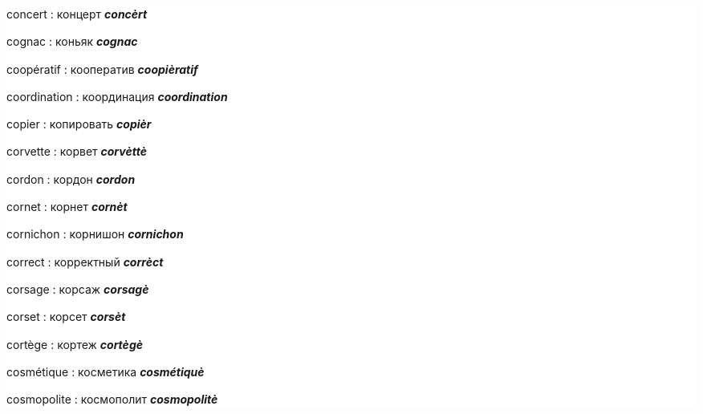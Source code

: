 concert
: концерт
*__concèrt__*

cognac
: коньяк
*__cognac__*

coopératif
: кооператив
*__coopièratif__*

coordination
: координация
*__coordination__*

copier
: копировать
*__copièr__*

corvette
: корвет
*__corvèttè__*

cordon
: кордон
*__cordon__*

cornet
: корнет
*__cornèt__*

cornichon
: корнишон
*__cornichon__*

correct
: корректный
*__corrèct__*

corsage
: корсаж
*__corsagè__*

corset
: корсет
*__corsèt__*

cortège
: кортеж
*__cortègè__*

cosmétique
: косметика
*__cosmétiquè__*

cosmopolite
: космополит
*__cosmopolitè__*
